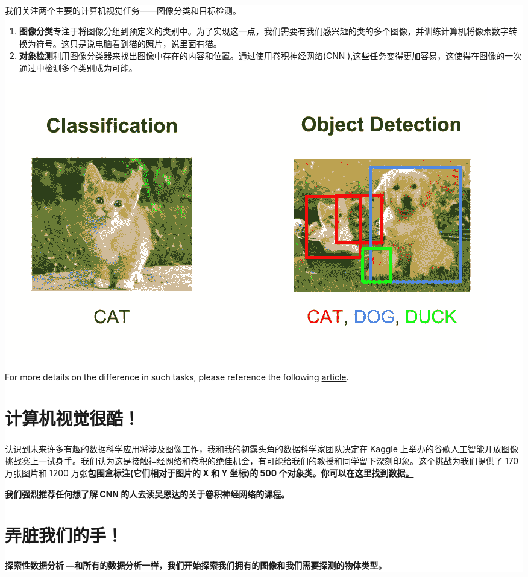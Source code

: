 我们关注两个主要的计算机视觉任务——图像分类和目标检测。

1.  **图像分类**专注于将图像分组到预定义的类别中。为了实现这一点，我们需要有我们感兴趣的类的多个图像，并训练计算机将像素数字转换为符号。这只是说电脑看到猫的照片，说里面有猫。
2.  **对象检测**利用图像分类器来找出图像中存在的内容和位置。通过使用卷积神经网络(CNN ),这些任务变得更加容易，这使得在图像的一次通过中检测多个类别成为可能。

![](img/5f6ca4e5f67f2a1876c683e2a7f01de8.png)

For more details on the difference in such tasks, please reference the following [article](/evolution-of-object-detection-and-localization-algorithms-e241021d8bad).

# 计算机视觉很酷！

认识到未来许多有趣的数据科学应用将涉及图像工作，我和我的初露头角的数据科学家团队决定在 Kaggle 上举办的[谷歌人工智能开放图像挑战赛](https://www.kaggle.com/c/google-ai-open-images-object-detection-track)上一试身手。我们认为这是接触神经网络和卷积的绝佳机会，有可能给我们的教授和同学留下深刻印象。这个挑战为我们提供了 170 万张图片和 1200 万张****包围盒标注(它们相对于图片的 X 和 Y 坐标)的 500 个对象类。你可以在这里找到数据[。](https://www.figure-eight.com/dataset/open-images-annotated-with-bounding-boxes/)****

****我们强烈推荐任何想了解 CNN 的人去读吴恩达的关于卷积神经网络的课程。****

# ****弄脏我们的手！****

******探索性数据分析** —和所有的数据分析一样，我们开始探索我们拥有的图像和我们需要探测的物体类型。****
